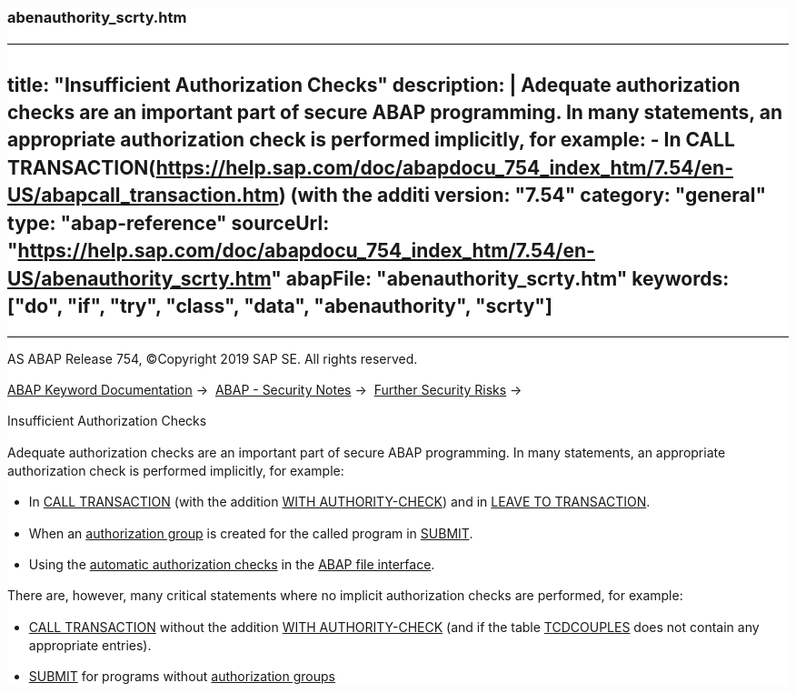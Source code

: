 
### abenauthority_scrty.htm

---
title: "Insufficient Authorization Checks"
description: |
  Adequate authorization checks are an important part of secure ABAP programming. In many statements, an appropriate authorization check is performed implicitly, for example: -   In CALL TRANSACTION(https://help.sap.com/doc/abapdocu_754_index_htm/7.54/en-US/abapcall_transaction.htm) (with the additi
version: "7.54"
category: "general"
type: "abap-reference"
sourceUrl: "https://help.sap.com/doc/abapdocu_754_index_htm/7.54/en-US/abenauthority_scrty.htm"
abapFile: "abenauthority_scrty.htm"
keywords: ["do", "if", "try", "class", "data", "abenauthority", "scrty"]
---

* * *

AS ABAP Release 754, ©Copyright 2019 SAP SE. All rights reserved.

[ABAP Keyword Documentation](https://help.sap.com/doc/abapdocu_754_index_htm/7.54/en-US/abenabap.htm) →  [ABAP - Security Notes](https://help.sap.com/doc/abapdocu_754_index_htm/7.54/en-US/abenabap_security.htm) →  [Further Security Risks](https://help.sap.com/doc/abapdocu_754_index_htm/7.54/en-US/abenother_programming_scrty.htm) → 

Insufficient Authorization Checks

Adequate authorization checks are an important part of secure ABAP programming. In many statements, an appropriate authorization check is performed implicitly, for example:

-   In [CALL TRANSACTION](https://help.sap.com/doc/abapdocu_754_index_htm/7.54/en-US/abapcall_transaction.htm) (with the addition [WITH AUTHORITY-CHECK](https://help.sap.com/doc/abapdocu_754_index_htm/7.54/en-US/abapcall_transaction_authority.htm)) and in [LEAVE TO TRANSACTION](https://help.sap.com/doc/abapdocu_754_index_htm/7.54/en-US/abapleave_to_transaction.htm).

-   When an [authorization group](https://help.sap.com/doc/abapdocu_754_index_htm/7.54/en-US/abenauthorization_group_glosry.htm "Glossary Entry") is created for the called program in [SUBMIT](https://help.sap.com/doc/abapdocu_754_index_htm/7.54/en-US/abapsubmit.htm).

-   Using the [automatic authorization checks](https://help.sap.com/doc/abapdocu_754_index_htm/7.54/en-US/abenfile_interface_authority.htm) in the [ABAP file interface](https://help.sap.com/doc/abapdocu_754_index_htm/7.54/en-US/abenfile_interface_glosry.htm "Glossary Entry").

There are, however, many critical statements where no implicit authorization checks are performed, for example:

-   [CALL TRANSACTION](https://help.sap.com/doc/abapdocu_754_index_htm/7.54/en-US/abapcall_transaction.htm) without the addition [WITH AUTHORITY-CHECK](https://help.sap.com/doc/abapdocu_754_index_htm/7.54/en-US/abapcall_transaction_authority.htm) (and if the table [TCDCOUPLES](https://help.sap.com/doc/abapdocu_754_index_htm/7.54/en-US/abapcall_transaction_auth_obs.htm) does not contain any appropriate entries).

-   [SUBMIT](https://help.sap.com/doc/abapdocu_754_index_htm/7.54/en-US/abapsubmit.htm) for programs without [authorization groups](https://help.sap.com/doc/abapdocu_754_index_htm/7.54/en-US/abenauthorization_group_glosry.htm "Glossary Entry")

